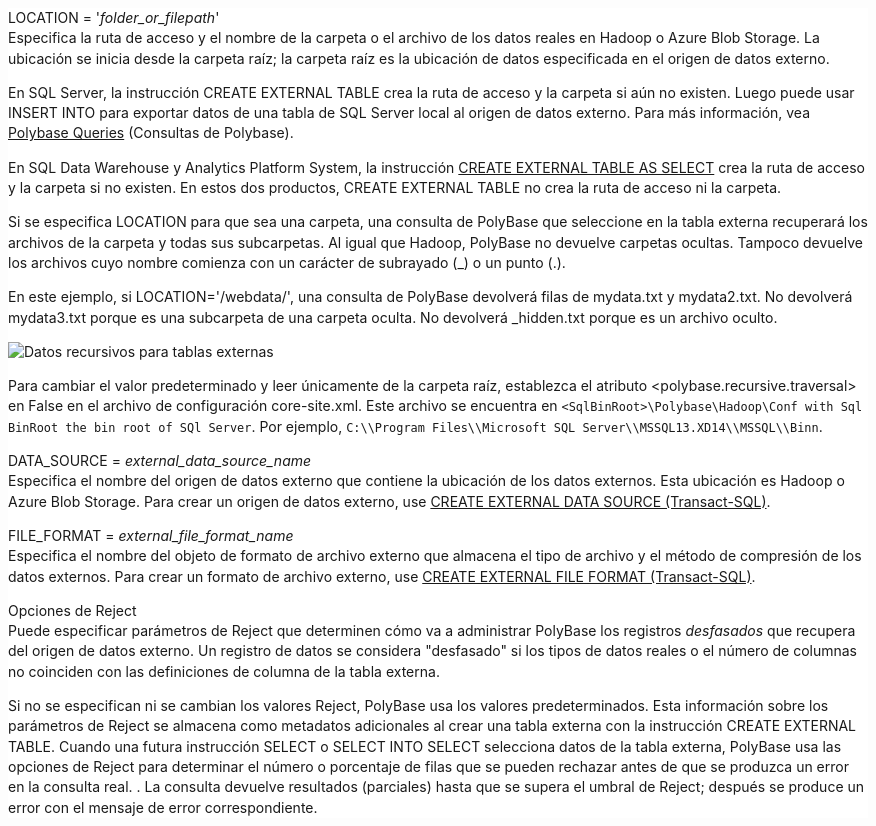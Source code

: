  LOCATION =  '*folder_or_filepath*'  
 Especifica la ruta de acceso y el nombre de la carpeta o el archivo de los datos reales en Hadoop o Azure Blob Storage. La ubicación se inicia desde la carpeta raíz; la carpeta raíz es la ubicación de datos especificada en el origen de datos externo.  


En SQL Server, la instrucción CREATE EXTERNAL TABLE crea la ruta de acceso y la carpeta si aún no existen. Luego puede usar INSERT INTO para exportar datos de una tabla de SQL Server local al origen de datos externo. Para más información, vea [Polybase Queries](/sql/relational-databases/polybase/polybase-queries) (Consultas de Polybase). 

En SQL Data Warehouse y Analytics Platform System, la instrucción [CREATE EXTERNAL TABLE AS SELECT](create-external-table-as-select-transact-sql.md) crea la ruta de acceso y la carpeta si no existen. En estos dos productos, CREATE EXTERNAL TABLE no crea la ruta de acceso ni la carpeta.

  
 Si se especifica LOCATION para que sea una carpeta, una consulta de PolyBase que seleccione en la tabla externa recuperará los archivos de la carpeta y todas sus subcarpetas. Al igual que Hadoop, PolyBase no devuelve carpetas ocultas. Tampoco devuelve los archivos cuyo nombre comienza con un carácter de subrayado (_) o un punto (.).  
  
 En este ejemplo, si LOCATION='/webdata/', una consulta de PolyBase devolverá filas de mydata.txt y mydata2.txt.  No devolverá mydata3.txt porque es una subcarpeta de una carpeta oculta. No devolverá _hidden.txt porque es un archivo oculto.  
  
 ![Datos recursivos para tablas externas](../../t-sql/statements/media/aps-polybase-folder-traversal.png "Recursive data for external tables")  
  
 Para cambiar el valor predeterminado y leer únicamente de la carpeta raíz, establezca el atributo \<polybase.recursive.traversal> en False en el archivo de configuración core-site.xml. Este archivo se encuentra en `<SqlBinRoot>\Polybase\Hadoop\Conf with SqlBinRoot the bin root of SQl Server`. Por ejemplo, `C:\\Program Files\\Microsoft SQL Server\\MSSQL13.XD14\\MSSQL\\Binn`.  
  
 DATA_SOURCE = *external_data_source_name*  
 Especifica el nombre del origen de datos externo que contiene la ubicación de los datos externos. Esta ubicación es Hadoop o Azure Blob Storage. Para crear un origen de datos externo, use [CREATE EXTERNAL DATA SOURCE &#40;Transact-SQL&#41;](../../t-sql/statements/create-external-data-source-transact-sql.md).  
  
 FILE_FORMAT = *external_file_format_name*  
 Especifica el nombre del objeto de formato de archivo externo que almacena el tipo de archivo y el método de compresión de los datos externos. Para crear un formato de archivo externo, use [CREATE EXTERNAL FILE FORMAT &#40;Transact-SQL&#41;](../../t-sql/statements/create-external-file-format-transact-sql.md).  
  
 Opciones de Reject  
 Puede especificar parámetros de Reject que determinen cómo va a administrar PolyBase los registros *desfasados* que recupera del origen de datos externo. Un registro de datos se considera "desfasado" si los tipos de datos reales o el número de columnas no coinciden con las definiciones de columna de la tabla externa.  
  
 Si no se especifican ni se cambian los valores Reject, PolyBase usa los valores predeterminados. Esta información sobre los parámetros de Reject se almacena como metadatos adicionales al crear una tabla externa con la instrucción CREATE EXTERNAL TABLE.   Cuando una futura instrucción SELECT o SELECT INTO SELECT selecciona datos de la tabla externa, PolyBase usa las opciones de Reject para determinar el número o porcentaje de filas que se pueden rechazar antes de que se produzca un error en la consulta real. . La consulta devuelve resultados (parciales) hasta que se supera el umbral de Reject; después se produce un error con el mensaje de error correspondiente.  
  